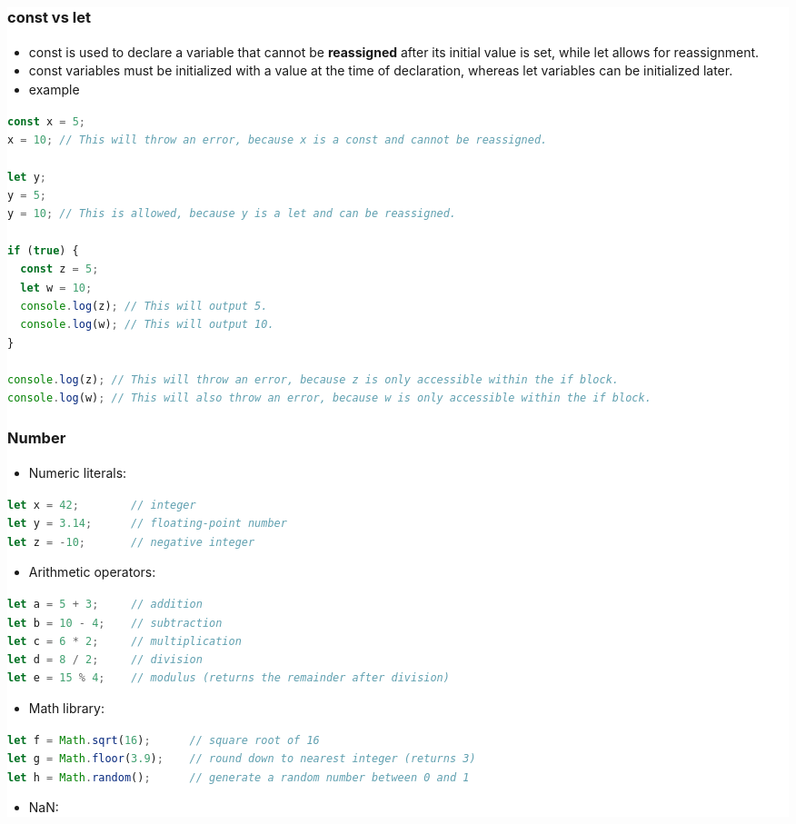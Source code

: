 ### const vs let

* const is used to declare a variable that cannot be **reassigned** after its initial value is set, while let allows for reassignment.
* const variables must be initialized with a value at the time of declaration, whereas let variables can be initialized later.
* example

```javascript
const x = 5;
x = 10; // This will throw an error, because x is a const and cannot be reassigned.

let y;
y = 5;
y = 10; // This is allowed, because y is a let and can be reassigned.

if (true) {
  const z = 5;
  let w = 10;
  console.log(z); // This will output 5.
  console.log(w); // This will output 10.
}

console.log(z); // This will throw an error, because z is only accessible within the if block.
console.log(w); // This will also throw an error, because w is only accessible within the if block.
```

### Number

* Numeric literals:

```javascript
let x = 42;        // integer
let y = 3.14;      // floating-point number
let z = -10;       // negative integer
```

* Arithmetic operators:

```javascript
let a = 5 + 3;     // addition
let b = 10 - 4;    // subtraction
let c = 6 * 2;     // multiplication
let d = 8 / 2;     // division
let e = 15 % 4;    // modulus (returns the remainder after division)
```

* Math library:

```javascript
let f = Math.sqrt(16);      // square root of 16
let g = Math.floor(3.9);    // round down to nearest integer (returns 3)
let h = Math.random();      // generate a random number between 0 and 1
```

* NaN:

